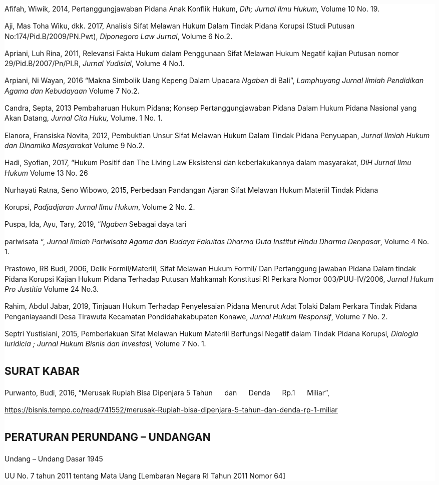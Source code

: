 <p><span class="font4">Afifah, Wiwik, 2014, Pertanggungjawaban Pidana Anak Konflik Hukum, </span><span class="font4" style="font-style:italic;">Dih; Jurnal Ilmu Hukum,</span><span class="font4"> Volume 10 No. 19.</span></p>
<p><span class="font4">Aji, Mas Toha Wiku, dkk. 2017, Analisis Sifat Melawan Hukum Dalam Tindak Pidana Korupsi (Studi Putusan No:174/Pid.B/2009/PN.Pwt), </span><span class="font4" style="font-style:italic;">Diponegoro Law Jurnal</span><span class="font4">, Volume 6 No.2.</span></p>
<p><span class="font4">Apriani, Luh Rina, 2011, Relevansi Fakta Hukum dalam Penggunaan Sifat Melawan Hukum Negatif kajian Putusan nomor 29/Pid.B/2007/Pn/Pl.R, </span><span class="font4" style="font-style:italic;">Jurnal Yudisial</span><span class="font4">, Volume 4 No.1.</span></p>
<p><span class="font4">Arpiani, Ni Wayan, 2016 “Makna Simbolik Uang Kepeng Dalam Upacara </span><span class="font4" style="font-style:italic;">Ngaben</span><span class="font4"> di Bali”, </span><span class="font4" style="font-style:italic;">Lamphuyang Jurnal Ilmiah Pendidikan Agama dan Kebudayaan</span><span class="font4"> Volume 7 No.2.</span></p>
<p><span class="font4">Candra, Septa, 2013 Pembaharuan Hukum Pidana; Konsep Pertanggungjawaban Pidana Dalam Hukum Pidana Nasional yang Akan Datang, </span><span class="font4" style="font-style:italic;">Jurnal Cita Huku,</span><span class="font4"> Volume. 1 No. 1.</span></p>
<p><span class="font4">Elanora, Fransiska Novita, 2012, Pembuktian Unsur Sifat Melawan Hukum Dalam Tindak Pidana Penyuapan, </span><span class="font4" style="font-style:italic;">Jurnal Ilmiah Hukum dan Dinamika Masyarakat</span><span class="font4"> Volume 9 No.2.</span></p>
<p><span class="font4">Hadi, Syofian, 2017, “Hukum Positif dan The Living Law Eksistensi dan keberlakukannya dalam masyarakat, </span><span class="font4" style="font-style:italic;">DiH Jurnal Ilmu Hukum</span><span class="font4"> Volume 13 No. 26</span></p>
<p><span class="font4">Nurhayati Ratna, Seno Wibowo, 2015, Perbedaan Pandangan Ajaran Sifat Melawan Hukum Materiil Tindak Pidana</span></p>
<p><span class="font4">Korupsi, </span><span class="font4" style="font-style:italic;">Padjadjaran Jurnal Ilmu Hukum</span><span class="font4">, Volume 2 No. 2.</span></p>
<p><span class="font4">Puspa, Ida, Ayu, Tary, 2019, “</span><span class="font4" style="font-style:italic;">Ngaben</span><span class="font4"> Sebagai daya tari</span></p>
<p><span class="font4">pariwisata “, </span><span class="font4" style="font-style:italic;">Jurnal Ilmiah Pariwisata Agama dan Budaya Fakultas Dharma Duta Institut Hindu Dharma Denpasar</span><span class="font4">, Volume 4 No. 1.</span></p>
<p><span class="font4">Prastowo, RB Budi, 2006, Delik Formil/Materiil, Sifat Melawan Hukum Formil/ Dan Pertanggung jawaban Pidana Dalam tindak Pidana Korupsi Kajian Hukum Pidana Terhadap Putusan Mahkamah Konstitusi RI Perkara Nomor 003/PUU-IV/2006, </span><span class="font4" style="font-style:italic;">Jurnal Hukum Pro Justitia</span><span class="font4"> Volume 24 No.3.</span></p>
<p><span class="font4">Rahim, Abdul Jabar, 2019, Tinjauan Hukum Terhadap Penyelesaian Pidana Menurut Adat Tolaki Dalam Perkara Tindak Pidana Penganiayaandi Desa Tirawuta Kecamatan Pondidahakabupaten Konawe, </span><span class="font4" style="font-style:italic;">Jurnal Hukum Responsif</span><span class="font4">, Volume 7 No. 2.</span></p>
<p><span class="font4">Septri Yustisiani, 2015, Pemberlakuan Sifat Melawan Hukum Materiil Berfungsi Negatif dalam Tindak Pidana Korupsi</span><span class="font4" style="font-style:italic;">, Dialogia Iuridicia ; Jurnal Hukum Bisnis dan Investasi,</span><span class="font4"> Volume 7 No. 1.</span></p>
<h2><a name="bookmark25"></a><span class="font4" style="font-weight:bold;"><a name="bookmark26"></a>SURAT KABAR</span></h2>
<p><span class="font4">Purwanto, Budi, 2016, “Merusak Rupiah Bisa Dipenjara 5 Tahun &nbsp;&nbsp;&nbsp;&nbsp;&nbsp;dan &nbsp;&nbsp;&nbsp;&nbsp;&nbsp;Denda &nbsp;&nbsp;&nbsp;&nbsp;&nbsp;Rp.1 &nbsp;&nbsp;&nbsp;&nbsp;&nbsp;Miliar”,</span></p>
<p><a href="https://bisnis.tempo.co/read/741552/merusak-rupiah-bisa-dipenjara-5-tahun-dan-denda-rp-1-miliar"><span class="font4" style="text-decoration:underline;">https://bisnis.tempo.co/read/741552/merusak-</span></a><span class="font4" style="text-decoration:underline;"></span><a href="https://bisnis.tempo.co/read/741552/merusak-rupiah-bisa-dipenjara-5-tahun-dan-denda-rp-1-miliar"><span class="font4" style="text-decoration:underline;">Rupiah-bisa-dipenjara-5-tahun-dan-denda-rp-1-miliar</span></a></p>
<h2><a name="bookmark27"></a><span class="font4" style="font-weight:bold;"><a name="bookmark28"></a>PERATURAN PERUNDANG – UNDANGAN</span></h2>
<p><span class="font4">Undang – Undang Dasar 1945</span></p>
<p><span class="font4">UU No. 7 tahun 2011 tentang Mata Uang [Lembaran Negara RI Tahun 2011 Nomor 64]</span></p>